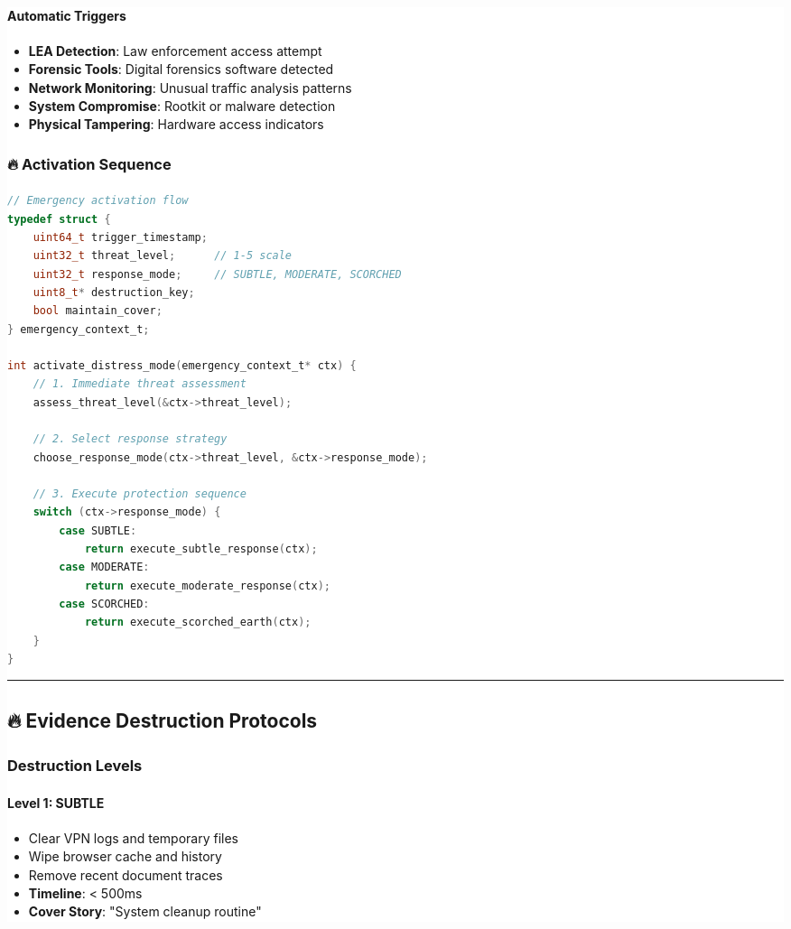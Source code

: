 #### Automatic Triggers
- **LEA Detection**: Law enforcement access attempt
- **Forensic Tools**: Digital forensics software detected
- **Network Monitoring**: Unusual traffic analysis patterns
- **System Compromise**: Rootkit or malware detection
- **Physical Tampering**: Hardware access indicators

### 🔥 Activation Sequence

```c
// Emergency activation flow
typedef struct {
    uint64_t trigger_timestamp;
    uint32_t threat_level;      // 1-5 scale
    uint32_t response_mode;     // SUBTLE, MODERATE, SCORCHED
    uint8_t* destruction_key;
    bool maintain_cover;
} emergency_context_t;

int activate_distress_mode(emergency_context_t* ctx) {
    // 1. Immediate threat assessment
    assess_threat_level(&ctx->threat_level);
    
    // 2. Select response strategy
    choose_response_mode(ctx->threat_level, &ctx->response_mode);
    
    // 3. Execute protection sequence
    switch (ctx->response_mode) {
        case SUBTLE:
            return execute_subtle_response(ctx);
        case MODERATE:
            return execute_moderate_response(ctx);
        case SCORCHED:
            return execute_scorched_earth(ctx);
    }
}
```

---

## 🔥 Evidence Destruction Protocols

### Destruction Levels

#### Level 1: SUBTLE
- Clear VPN logs and temporary files
- Wipe browser cache and history
- Remove recent document traces
- **Timeline**: < 500ms
- **Cover Story**: "System cleanup routine"
